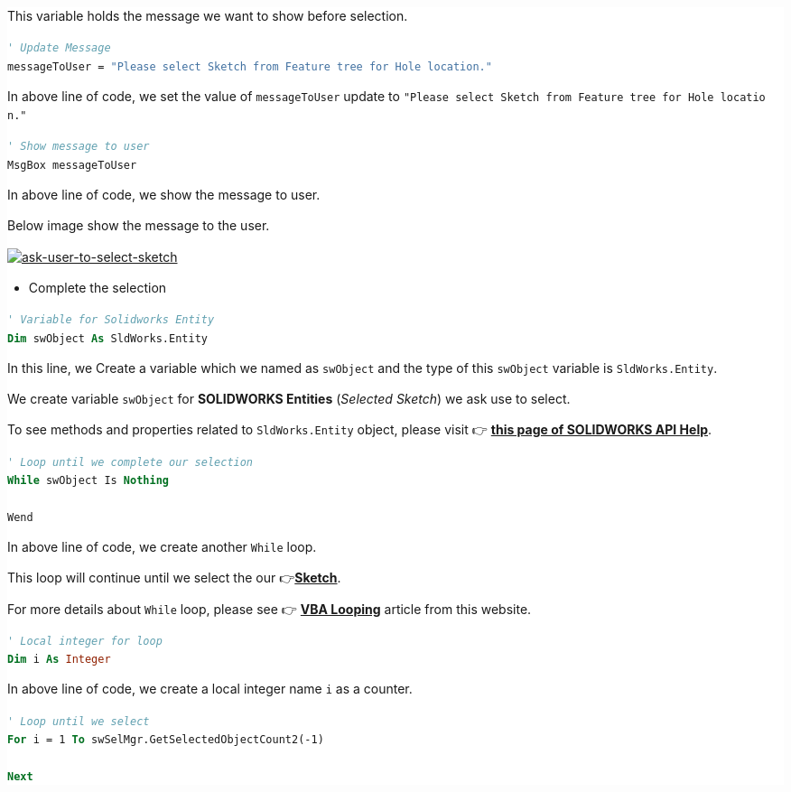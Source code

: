 This variable holds the message we want to show before selection.

```vb
' Update Message
messageToUser = "Please select Sketch from Feature tree for Hole location."
```

In above line of code, we set the value of `messageToUser` update to `"Please select Sketch from Feature tree for Hole location."`

```vb
' Show message to user
MsgBox messageToUser
```

In above line of code, we show the message to user.

Below image show the message to the user.

[![ask-user-to-select-sketch](/assets/Solidworks_Images/hole-wizard/ask-user-to-select-sketch.png)](/assets/Solidworks_Images/hole-wizard/ask-user-to-select-sketch.png)

* Complete the selection

```vb
' Variable for Solidworks Entity
Dim swObject As SldWorks.Entity
```

In this line, we Create a variable which we named as `swObject` and the type of this `swObject` variable is `SldWorks.Entity`.

We create variable `swObject` for **SOLIDWORKS Entities** (*Selected Sketch*) we ask use to select.

To see methods and properties related to `SldWorks.Entity` object, please visit 👉 **[this page of SOLIDWORKS API Help](https://help.solidworks.com/2019/english/api/sldworksapi/SolidWorks.Interop.sldworks~SolidWorks.Interop.sldworks.IEntity_members.html)**.

```vb
' Loop until we complete our selection
While swObject Is Nothing
    
Wend
```

In above line of code, we create another `While` loop.

This loop will continue until we select the our 👉**[Sketch](https://help.solidworks.com/2019/english/api/sldworksapi/SolidWorks.Interop.sldworks~SolidWorks.Interop.sldworks.ISketch_members.html)**.

For more details about `While` loop, please see 👉 **[VBA Looping](/vba/looping/)** article from this website.

```vb
' Local integer for loop
Dim i As Integer
```

In above line of code, we create a local integer name `i` as a counter.

```vb
' Loop until we select
For i = 1 To swSelMgr.GetSelectedObjectCount2(-1)

Next
```
